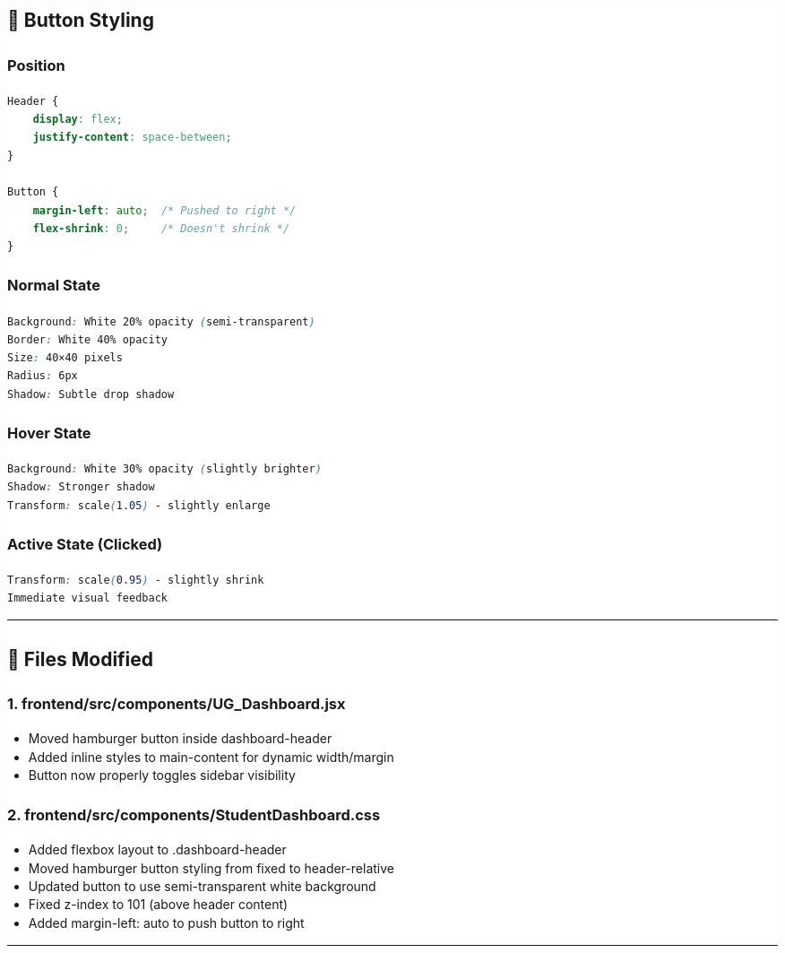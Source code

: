 
## 🎨 Button Styling

### Position
```css
Header {
    display: flex;
    justify-content: space-between;
}

Button {
    margin-left: auto;  /* Pushed to right */
    flex-shrink: 0;     /* Doesn't shrink */
}
```

### Normal State
```css
Background: White 20% opacity (semi-transparent)
Border: White 40% opacity
Size: 40×40 pixels
Radius: 6px
Shadow: Subtle drop shadow
```

### Hover State
```css
Background: White 30% opacity (slightly brighter)
Shadow: Stronger shadow
Transform: scale(1.05) - slightly enlarge
```

### Active State (Clicked)
```css
Transform: scale(0.95) - slightly shrink
Immediate visual feedback
```

---

## 📁 Files Modified

### 1. **frontend/src/components/UG_Dashboard.jsx**
- Moved hamburger button inside dashboard-header
- Added inline styles to main-content for dynamic width/margin
- Button now properly toggles sidebar visibility

### 2. **frontend/src/components/StudentDashboard.css**
- Added flexbox layout to .dashboard-header
- Moved hamburger button styling from fixed to header-relative
- Updated button to use semi-transparent white background
- Fixed z-index to 101 (above header content)
- Added margin-left: auto to push button to right

---